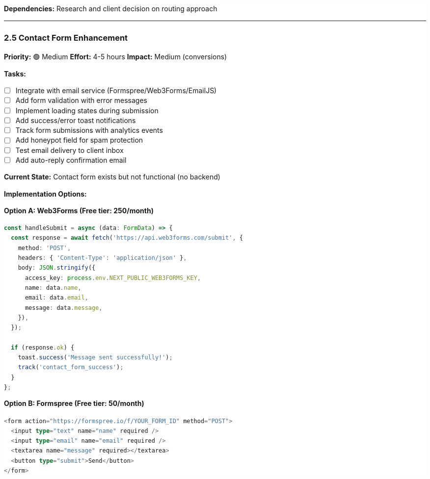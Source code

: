 **Dependencies:** Research and client decision on routing approach

---

### 2.5 Contact Form Enhancement

**Priority:** 🟢 Medium
**Effort:** 4-5 hours
**Impact:** Medium (conversions)

**Tasks:**
- [ ] Integrate with email service (Formspree/Web3Forms/EmailJS)
- [ ] Add form validation with error messages
- [ ] Implement loading states during submission
- [ ] Add success/error toast notifications
- [ ] Track form submissions with analytics events
- [ ] Add honeypot field for spam protection
- [ ] Test email delivery to client inbox
- [ ] Add auto-reply confirmation email

**Current State:** Contact form exists but not functional (no backend)

**Implementation Options:**

**Option A: Web3Forms (Free tier: 250/month)**
```typescript
const handleSubmit = async (data: FormData) => {
  const response = await fetch('https://api.web3forms.com/submit', {
    method: 'POST',
    headers: { 'Content-Type': 'application/json' },
    body: JSON.stringify({
      access_key: process.env.NEXT_PUBLIC_WEB3FORMS_KEY,
      name: data.name,
      email: data.email,
      message: data.message,
    }),
  });

  if (response.ok) {
    toast.success('Message sent successfully!');
    track('contact_form_success');
  }
};
```

**Option B: Formspree (Free tier: 50/month)**
```typescript
<form action="https://formspree.io/f/YOUR_FORM_ID" method="POST">
  <input type="text" name="name" required />
  <input type="email" name="email" required />
  <textarea name="message" required></textarea>
  <button type="submit">Send</button>
</form>
```
